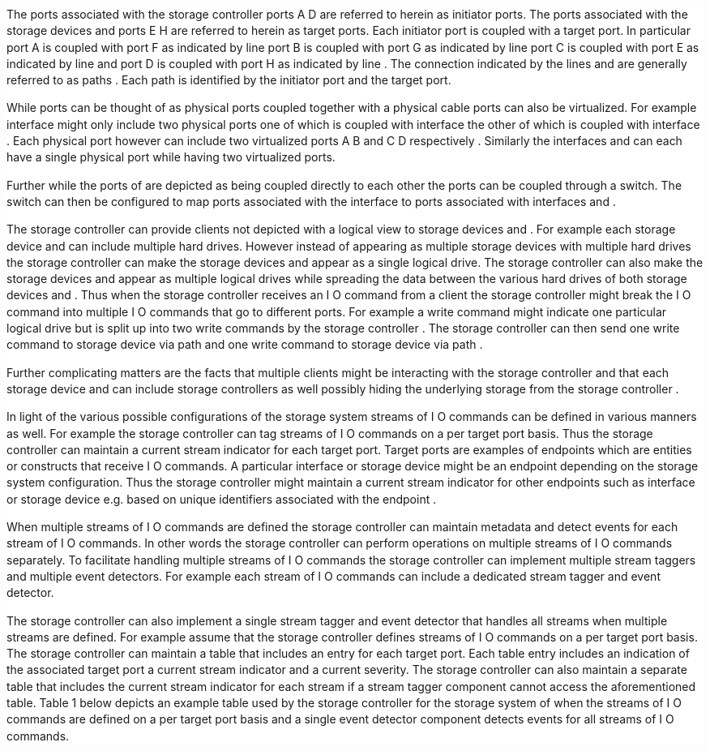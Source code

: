 The ports associated with the storage controller ports A D are referred to herein as initiator ports. The ports associated with the storage devices and ports E H are referred to herein as target ports. Each initiator port is coupled with a target port. In particular port A is coupled with port F as indicated by line port B is coupled with port G as indicated by line port C is coupled with port E as indicated by line and port D is coupled with port H as indicated by line . The connection indicated by the lines and are generally referred to as paths . Each path is identified by the initiator port and the target port.

While ports can be thought of as physical ports coupled together with a physical cable ports can also be virtualized. For example interface might only include two physical ports one of which is coupled with interface the other of which is coupled with interface . Each physical port however can include two virtualized ports A B and C D respectively . Similarly the interfaces and can each have a single physical port while having two virtualized ports.

Further while the ports of are depicted as being coupled directly to each other the ports can be coupled through a switch. The switch can then be configured to map ports associated with the interface to ports associated with interfaces and .

The storage controller can provide clients not depicted with a logical view to storage devices and . For example each storage device and can include multiple hard drives. However instead of appearing as multiple storage devices with multiple hard drives the storage controller can make the storage devices and appear as a single logical drive. The storage controller can also make the storage devices and appear as multiple logical drives while spreading the data between the various hard drives of both storage devices and . Thus when the storage controller receives an I O command from a client the storage controller might break the I O command into multiple I O commands that go to different ports. For example a write command might indicate one particular logical drive but is split up into two write commands by the storage controller . The storage controller can then send one write command to storage device via path and one write command to storage device via path .

Further complicating matters are the facts that multiple clients might be interacting with the storage controller and that each storage device and can include storage controllers as well possibly hiding the underlying storage from the storage controller .

In light of the various possible configurations of the storage system streams of I O commands can be defined in various manners as well. For example the storage controller can tag streams of I O commands on a per target port basis. Thus the storage controller can maintain a current stream indicator for each target port. Target ports are examples of endpoints which are entities or constructs that receive I O commands. A particular interface or storage device might be an endpoint depending on the storage system configuration. Thus the storage controller might maintain a current stream indicator for other endpoints such as interface or storage device e.g. based on unique identifiers associated with the endpoint .

When multiple streams of I O commands are defined the storage controller can maintain metadata and detect events for each stream of I O commands. In other words the storage controller can perform operations on multiple streams of I O commands separately. To facilitate handling multiple streams of I O commands the storage controller can implement multiple stream taggers and multiple event detectors. For example each stream of I O commands can include a dedicated stream tagger and event detector.

The storage controller can also implement a single stream tagger and event detector that handles all streams when multiple streams are defined. For example assume that the storage controller defines streams of I O commands on a per target port basis. The storage controller can maintain a table that includes an entry for each target port. Each table entry includes an indication of the associated target port a current stream indicator and a current severity. The storage controller can also maintain a separate table that includes the current stream indicator for each stream if a stream tagger component cannot access the aforementioned table. Table 1 below depicts an example table used by the storage controller for the storage system of when the streams of I O commands are defined on a per target port basis and a single event detector component detects events for all streams of I O commands.
